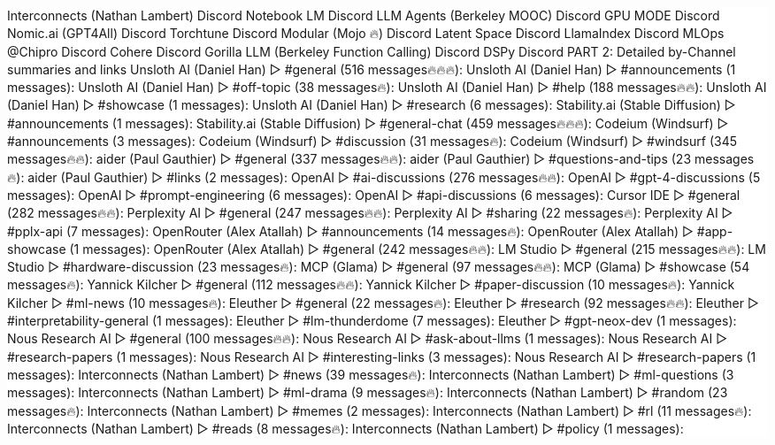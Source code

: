Interconnects (Nathan Lambert) Discord
Notebook LM Discord
LLM Agents (Berkeley MOOC) Discord
GPU MODE Discord
Nomic.ai (GPT4All) Discord
Torchtune Discord
Modular (Mojo 🔥) Discord
Latent Space Discord
LlamaIndex Discord
MLOps @Chipro Discord
Cohere Discord
Gorilla LLM (Berkeley Function Calling) Discord
DSPy Discord
PART 2: Detailed by-Channel summaries and links
Unsloth AI (Daniel Han) ▷ #general (516 messages🔥🔥🔥):
Unsloth AI (Daniel Han) ▷ #announcements (1 messages):
Unsloth AI (Daniel Han) ▷ #off-topic (38 messages🔥):
Unsloth AI (Daniel Han) ▷ #help (188 messages🔥🔥):
Unsloth AI (Daniel Han) ▷ #showcase (1 messages):
Unsloth AI (Daniel Han) ▷ #research (6 messages):
Stability.ai (Stable Diffusion) ▷ #announcements (1 messages):
Stability.ai (Stable Diffusion) ▷ #general-chat (459 messages🔥🔥🔥):
Codeium (Windsurf) ▷ #announcements (3 messages):
Codeium (Windsurf) ▷ #discussion (31 messages🔥):
Codeium (Windsurf) ▷ #windsurf (345 messages🔥🔥):
aider (Paul Gauthier) ▷ #general (337 messages🔥🔥):
aider (Paul Gauthier) ▷ #questions-and-tips (23 messages🔥):
aider (Paul Gauthier) ▷ #links (2 messages):
OpenAI ▷ #ai-discussions (276 messages🔥🔥):
OpenAI ▷ #gpt-4-discussions (5 messages):
OpenAI ▷ #prompt-engineering (6 messages):
OpenAI ▷ #api-discussions (6 messages):
Cursor IDE ▷ #general (282 messages🔥🔥):
Perplexity AI ▷ #general (247 messages🔥🔥):
Perplexity AI ▷ #sharing (22 messages🔥):
Perplexity AI ▷ #pplx-api (7 messages):
OpenRouter (Alex Atallah) ▷ #announcements (14 messages🔥):
OpenRouter (Alex Atallah) ▷ #app-showcase (1 messages):
OpenRouter (Alex Atallah) ▷ #general (242 messages🔥🔥):
LM Studio ▷ #general (215 messages🔥🔥):
LM Studio ▷ #hardware-discussion (23 messages🔥):
MCP (Glama) ▷ #general (97 messages🔥🔥):
MCP (Glama) ▷ #showcase (54 messages🔥):
Yannick Kilcher ▷ #general (112 messages🔥🔥):
Yannick Kilcher ▷ #paper-discussion (10 messages🔥):
Yannick Kilcher ▷ #ml-news (10 messages🔥):
Eleuther ▷ #general (22 messages🔥):
Eleuther ▷ #research (92 messages🔥🔥):
Eleuther ▷ #interpretability-general (1 messages):
Eleuther ▷ #lm-thunderdome (7 messages):
Eleuther ▷ #gpt-neox-dev (1 messages):
Nous Research AI ▷ #general (100 messages🔥🔥):
Nous Research AI ▷ #ask-about-llms (1 messages):
Nous Research AI ▷ #research-papers (1 messages):
Nous Research AI ▷ #interesting-links (3 messages):
Nous Research AI ▷ #research-papers (1 messages):
Interconnects (Nathan Lambert) ▷ #news (39 messages🔥):
Interconnects (Nathan Lambert) ▷ #ml-questions (3 messages):
Interconnects (Nathan Lambert) ▷ #ml-drama (9 messages🔥):
Interconnects (Nathan Lambert) ▷ #random (23 messages🔥):
Interconnects (Nathan Lambert) ▷ #memes (2 messages):
Interconnects (Nathan Lambert) ▷ #rl (11 messages🔥):
Interconnects (Nathan Lambert) ▷ #reads (8 messages🔥):
Interconnects (Nathan Lambert) ▷ #policy (1 messages):